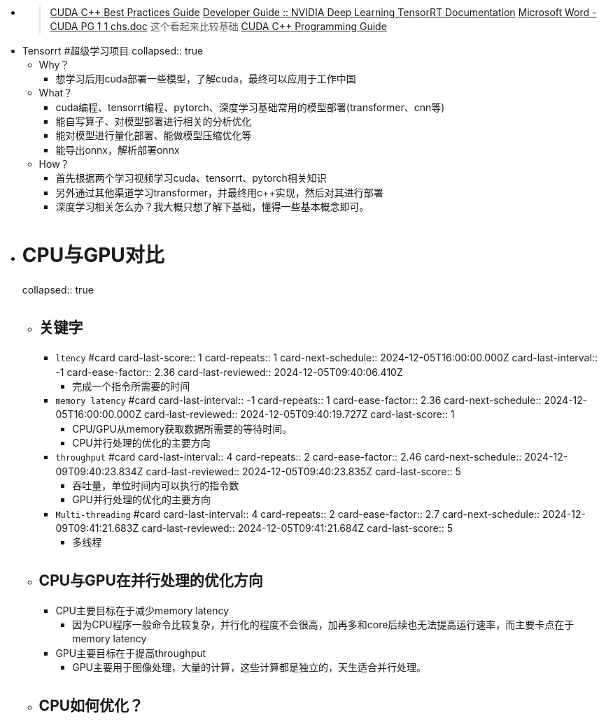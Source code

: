 - >[CUDA C++ Best Practices Guide](https://docs.nvidia.com/cuda/cuda-c-best-practices-guide/index.html)
  [Developer Guide :: NVIDIA Deep Learning TensorRT Documentation](https://docs.nvidia.com/deeplearning/tensorrt/developer-guide/index.html)
  [Microsoft Word - CUDA PG 1 1 chs.doc](https://www.nvidia.cn/docs/IO/51635/NVIDIA_CUDA_Programming_Guide_1.1_chs.pdf)
  这个看起来比较基础 [CUDA C++ Programming Guide](https://docs.nvidia.com/cuda/cuda-c-programming-guide/index.html)
- Tensorrt #超级学习项目
  collapsed:: true
	- Why？
		- 想学习后用cuda部署一些模型，了解cuda，最终可以应用于工作中国
	- What？
		- cuda编程、tensorrt编程、pytorch、深度学习基础常用的模型部署(transformer、cnn等)
		- 能自写算子、对模型部署进行相关的分析优化
		- 能对模型进行量化部署、能做模型压缩优化等
		- 能导出onnx，解析部署onnx
	- How？
		- 首先根据两个学习视频学习cuda、tensorrt、pytorch相关知识
		- 另外通过其他渠道学习transformer，并最终用c++实现，然后对其进行部署
		- 深度学习相关怎么办？我大概只想了解下基础，懂得一些基本概念即可。
- # CPU与GPU对比
  collapsed:: true
	- ## 关键字
		- `ltency` #card
		  card-last-score:: 1
		  card-repeats:: 1
		  card-next-schedule:: 2024-12-05T16:00:00.000Z
		  card-last-interval:: -1
		  card-ease-factor:: 2.36
		  card-last-reviewed:: 2024-12-05T09:40:06.410Z
			- 完成一个指令所需要的时间
		- `memory latency` #card
		  card-last-interval:: -1
		  card-repeats:: 1
		  card-ease-factor:: 2.36
		  card-next-schedule:: 2024-12-05T16:00:00.000Z
		  card-last-reviewed:: 2024-12-05T09:40:19.727Z
		  card-last-score:: 1
			- CPU/GPU从memory获取数据所需要的等待时间。
			- CPU并行处理的优化的主要方向
		- `throughput` #card
		  card-last-interval:: 4
		  card-repeats:: 2
		  card-ease-factor:: 2.46
		  card-next-schedule:: 2024-12-09T09:40:23.834Z
		  card-last-reviewed:: 2024-12-05T09:40:23.835Z
		  card-last-score:: 5
			- 吞吐量，单位时间内可以执行的指令数
			- GPU并行处理的优化的主要方向
		- `Multi-threading` #card
		  card-last-interval:: 4
		  card-repeats:: 2
		  card-ease-factor:: 2.7
		  card-next-schedule:: 2024-12-09T09:41:21.683Z
		  card-last-reviewed:: 2024-12-05T09:41:21.684Z
		  card-last-score:: 5
			- 多线程
	- ## CPU与GPU在并行处理的优化方向
		- CPU主要目标在于减少memory latency
			- 因为CPU程序一般命令比较复杂，并行化的程度不会很高，加再多和core后续也无法提高运行速率，而主要卡点在于memory latency
		- GPU主要目标在于提高throughput
			- GPU主要用于图像处理，大量的计算，这些计算都是独立的，天生适合并行处理。
	- ## CPU如何优化？